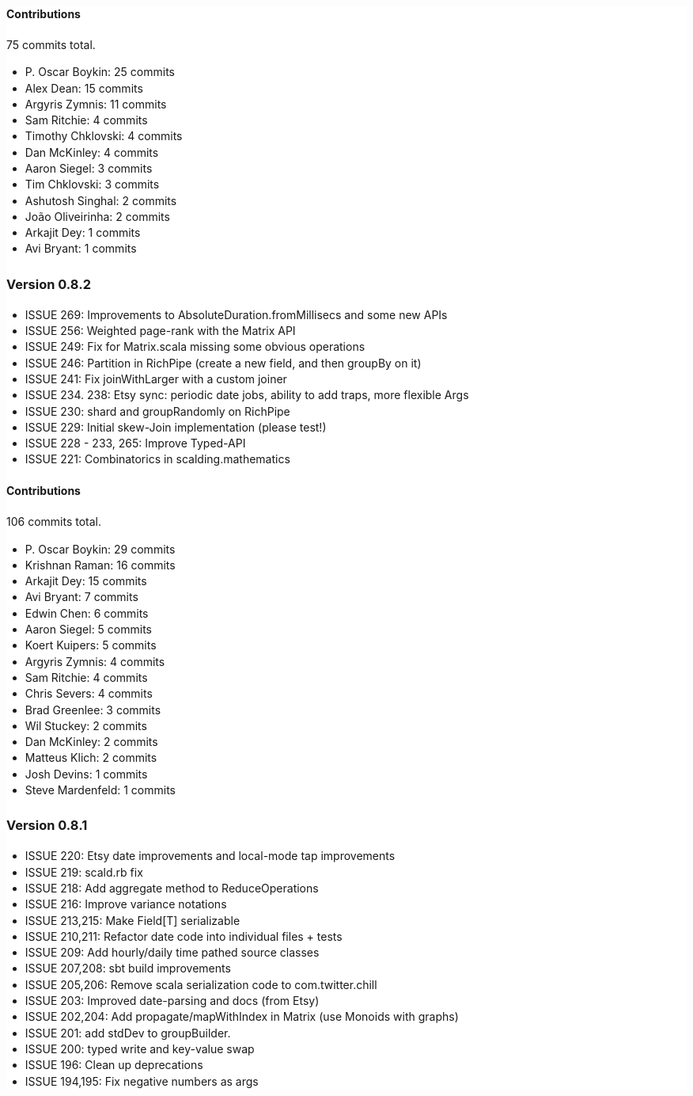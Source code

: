 #### Contributions ####
75 commits total.

* P. Oscar Boykin: 25 commits
* Alex Dean: 15 commits
* Argyris Zymnis: 11 commits
* Sam Ritchie: 4 commits
* Timothy Chklovski: 4 commits
* Dan McKinley: 4 commits
* Aaron Siegel: 3 commits
* Tim Chklovski: 3 commits
* Ashutosh Singhal: 2 commits
* João Oliveirinha: 2 commits
* Arkajit Dey: 1 commits
* Avi Bryant: 1 commits

### Version 0.8.2 ###
* ISSUE 269: Improvements to AbsoluteDuration.fromMillisecs and some new APIs
* ISSUE 256: Weighted page-rank with the Matrix API
* ISSUE 249: Fix for Matrix.scala missing some obvious operations
* ISSUE 246: Partition in RichPipe (create a new field, and then groupBy on it)
* ISSUE 241: Fix joinWithLarger with a custom joiner
* ISSUE 234. 238: Etsy sync: periodic date jobs, ability to add traps, more flexible Args
* ISSUE 230: shard and groupRandomly on RichPipe
* ISSUE 229: Initial skew-Join implementation (please test!)
* ISSUE 228 - 233, 265: Improve Typed-API
* ISSUE 221: Combinatorics in scalding.mathematics

#### Contributions ####
106 commits total.

* P. Oscar Boykin: 29 commits
* Krishnan Raman: 16 commits
* Arkajit Dey: 15 commits
* Avi Bryant: 7 commits
* Edwin Chen: 6 commits
* Aaron Siegel: 5 commits
* Koert Kuipers: 5 commits
* Argyris Zymnis: 4 commits
* Sam Ritchie: 4 commits
* Chris Severs: 4 commits
* Brad Greenlee: 3 commits
* Wil Stuckey: 2 commits
* Dan McKinley: 2 commits
* Matteus Klich: 2 commits
* Josh Devins: 1 commits
* Steve Mardenfeld: 1 commits

### Version 0.8.1 ###
* ISSUE 220: Etsy date improvements and local-mode tap improvements
* ISSUE 219: scald.rb fix
* ISSUE 218: Add aggregate method to ReduceOperations
* ISSUE 216: Improve variance notations
* ISSUE 213,215: Make Field[T] serializable
* ISSUE 210,211: Refactor date code into individual files + tests
* ISSUE 209: Add hourly/daily time pathed source classes
* ISSUE 207,208: sbt build improvements
* ISSUE 205,206: Remove scala serialization code to com.twitter.chill
* ISSUE 203: Improved date-parsing and docs (from Etsy)
* ISSUE 202,204: Add propagate/mapWithIndex in Matrix (use Monoids with graphs)
* ISSUE 201: add stdDev to groupBuilder.
* ISSUE 200: typed write and key-value swap
* ISSUE 196: Clean up deprecations
* ISSUE 194,195: Fix negative numbers as args